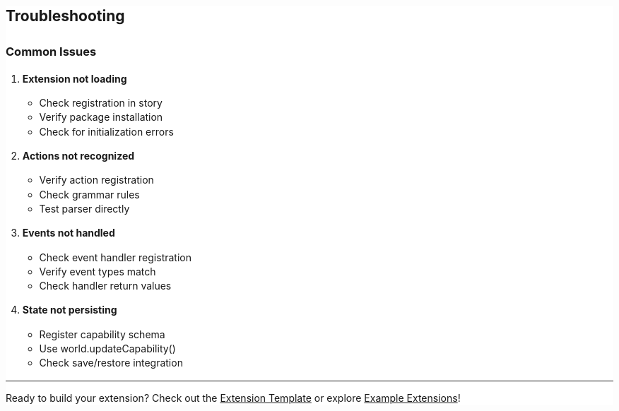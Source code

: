 ## Troubleshooting

### Common Issues

1. **Extension not loading**
   - Check registration in story
   - Verify package installation
   - Check for initialization errors

2. **Actions not recognized**
   - Verify action registration
   - Check grammar rules
   - Test parser directly

3. **Events not handled**
   - Check event handler registration
   - Verify event types match
   - Check handler return values

4. **State not persisting**
   - Register capability schema
   - Use world.updateCapability()
   - Check save/restore integration

---

Ready to build your extension? Check out the [Extension Template](https://github.com/sharpee/extension-template) or explore [Example Extensions](../../examples/extensions/)!